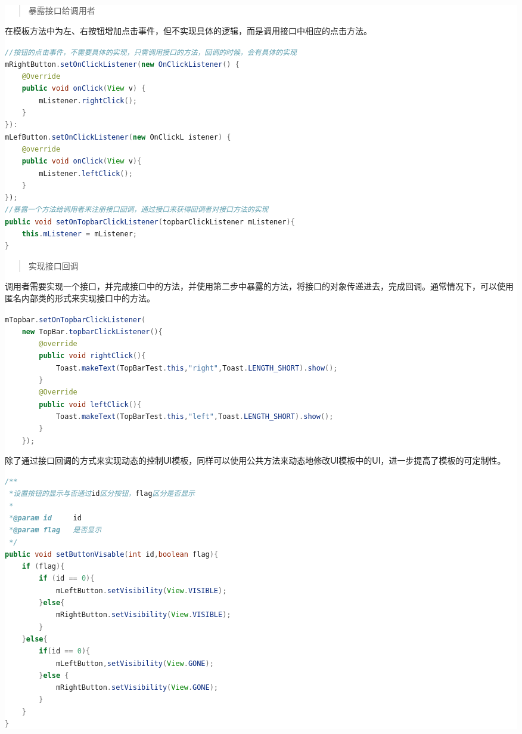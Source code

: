 > 暴露接口给调用者

在模板方法中为左、右按钮增加点击事件，但不实现具体的逻辑，而是调用接口中相应的点击方法。

```java
//按钮的点击事件，不需要具体的实现，只需调用接口的方法，回调的时候，会有具体的实现
mRightButton.setOnClickListener(new OnClickListener() {
    @Override
    public void onClick(View v) {
    	mListener.rightClick();
    }
}):
mLefButton.setOnClickListener(new OnClickL istener) {
    @override
    public void onClick(View v){
    	mListener.leftClick();
    }
});
//暴露一个方法给调用者来注册接口回调，通过接口来获得回调者对接口方法的实现
public void setOnTopbarClickListener(topbarClickListener mListener){
	this.mListener = mListener;
}
```

> 实现接口回调

调用者需要实现一个接口，并完成接口中的方法，并使用第二步中暴露的方法，将接口的对象传递进去，完成回调。通常情况下，可以使用匿名内部类的形式来实现接口中的方法。

```java
mTopbar.setOnTopbarClickListener(
    new TopBar.topbarClickListener(){
        @override
        public void rightClick(){
            Toast.makeText(TopBarTest.this,"right",Toast.LENGTH_SHORT).show();
        }
        @Override
        public void leftClick(){
	        Toast.makeText(TopBarTest.this,"left",Toast.LENGTH_SHORT).show();
        }
    });
```

除了通过接口回调的方式来实现动态的控制UI模板，同样可以使用公共方法来动态地修改UI模板中的UI，进一步提高了模板的可定制性。

```java
/**
 *设置按钮的显示与否通过id区分按钮，flag区分是否显示
 *
 *@param id		id
 *@param flag	是否显示
 */
public void setButtonVisable(int id,boolean flag){
    if (flag){
        if (id == 0){
        	mLeftButton.setVisibility(View.VISIBLE);
        }else{
        	mRightButton.setVisibility(View.VISIBLE);
        }
    }else{
        if(id == 0){
        	mLeftButton,setVisibility(View.GONE);
        }else {
        	mRightButton.setVisibility(View.GONE);
        }
    }
}
```
